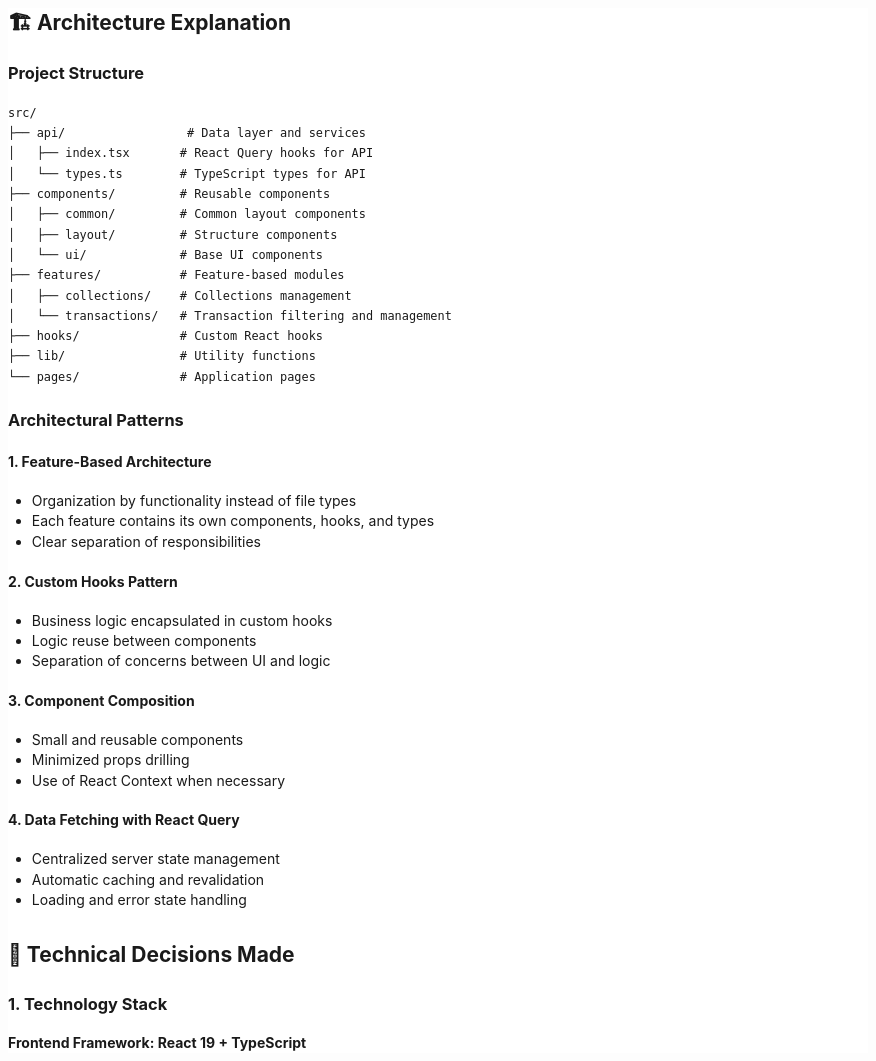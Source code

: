 ## 🏗️ Architecture Explanation

### Project Structure

```
src/
├── api/                 # Data layer and services
│   ├── index.tsx       # React Query hooks for API
│   └── types.ts        # TypeScript types for API
├── components/         # Reusable components
│   ├── common/         # Common layout components
│   ├── layout/         # Structure components
│   └── ui/             # Base UI components
├── features/           # Feature-based modules
│   ├── collections/    # Collections management
│   └── transactions/   # Transaction filtering and management
├── hooks/              # Custom React hooks
├── lib/                # Utility functions
└── pages/              # Application pages
```

### Architectural Patterns

#### 1. **Feature-Based Architecture**

- Organization by functionality instead of file types
- Each feature contains its own components, hooks, and types
- Clear separation of responsibilities

#### 2. **Custom Hooks Pattern**

- Business logic encapsulated in custom hooks
- Logic reuse between components
- Separation of concerns between UI and logic

#### 3. **Component Composition**

- Small and reusable components
- Minimized props drilling
- Use of React Context when necessary

#### 4. **Data Fetching with React Query**

- Centralized server state management
- Automatic caching and revalidation
- Loading and error state handling

## 🔧 Technical Decisions Made

### 1. **Technology Stack**

**Frontend Framework: React 19 + TypeScript**
